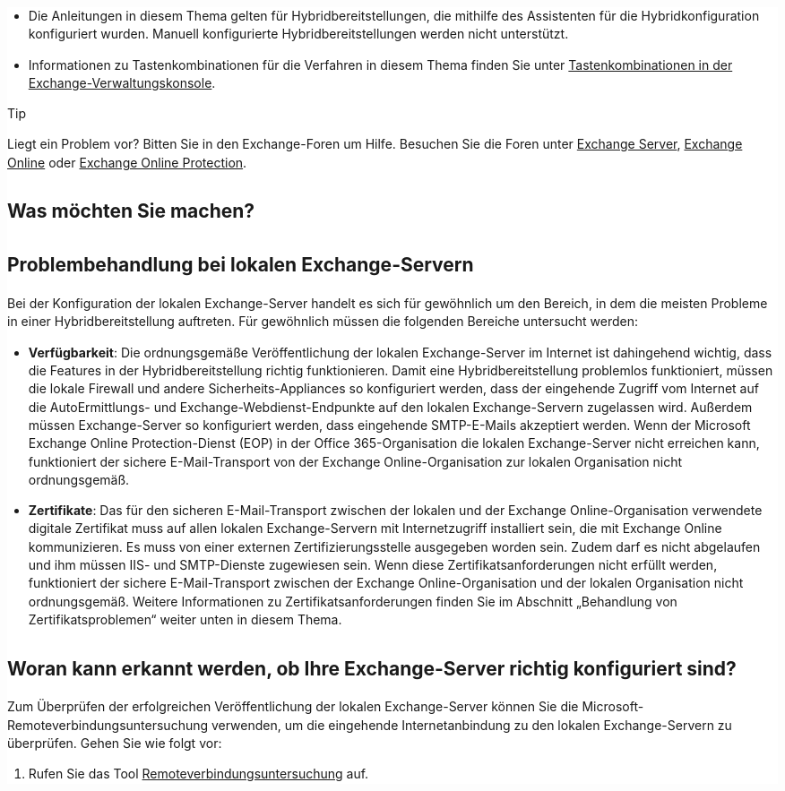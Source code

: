   - Die Anleitungen in diesem Thema gelten für Hybridbereitstellungen, die mithilfe des Assistenten für die Hybridkonfiguration konfiguriert wurden. Manuell konfigurierte Hybridbereitstellungen werden nicht unterstützt.

  - Informationen zu Tastenkombinationen für die Verfahren in diesem Thema finden Sie unter [Tastenkombinationen in der Exchange-Verwaltungskonsole](https://technet.microsoft.com/de-de/library/jj150484\(v=exchg.150\)).


> [!TIP]
> Liegt ein Problem vor? Bitten Sie in den Exchange-Foren um Hilfe. Besuchen Sie die Foren unter <A href="https://go.microsoft.com/fwlink/p/?linkid=60612">Exchange Server</A>, <A href="https://go.microsoft.com/fwlink/p/?linkid=267542">Exchange Online</A> oder <A href="https://go.microsoft.com/fwlink/p/?linkid=285351">Exchange Online Protection</A>.



## Was möchten Sie machen?

## Problembehandlung bei lokalen Exchange-Servern

Bei der Konfiguration der lokalen Exchange-Server handelt es sich für gewöhnlich um den Bereich, in dem die meisten Probleme in einer Hybridbereitstellung auftreten. Für gewöhnlich müssen die folgenden Bereiche untersucht werden:

  - **Verfügbarkeit**: Die ordnungsgemäße Veröffentlichung der lokalen Exchange-Server im Internet ist dahingehend wichtig, dass die Features in der Hybridbereitstellung richtig funktionieren. Damit eine Hybridbereitstellung problemlos funktioniert, müssen die lokale Firewall und andere Sicherheits-Appliances so konfiguriert werden, dass der eingehende Zugriff vom Internet auf die AutoErmittlungs- und Exchange-Webdienst-Endpunkte auf den lokalen Exchange-Servern zugelassen wird. Außerdem müssen Exchange-Server so konfiguriert werden, dass eingehende SMTP-E-Mails akzeptiert werden. Wenn der Microsoft Exchange Online Protection-Dienst (EOP) in der Office 365-Organisation die lokalen Exchange-Server nicht erreichen kann, funktioniert der sichere E-Mail-Transport von der Exchange Online-Organisation zur lokalen Organisation nicht ordnungsgemäß.

  - **Zertifikate**: Das für den sicheren E-Mail-Transport zwischen der lokalen und der Exchange Online-Organisation verwendete digitale Zertifikat muss auf allen lokalen Exchange-Servern mit Internetzugriff installiert sein, die mit Exchange Online kommunizieren. Es muss von einer externen Zertifizierungsstelle ausgegeben worden sein. Zudem darf es nicht abgelaufen und ihm müssen IIS- und SMTP-Dienste zugewiesen sein. Wenn diese Zertifikatsanforderungen nicht erfüllt werden, funktioniert der sichere E-Mail-Transport zwischen der Exchange Online-Organisation und der lokalen Organisation nicht ordnungsgemäß. Weitere Informationen zu Zertifikatsanforderungen finden Sie im Abschnitt „Behandlung von Zertifikatsproblemen“ weiter unten in diesem Thema.

## Woran kann erkannt werden, ob Ihre Exchange-Server richtig konfiguriert sind?

Zum Überprüfen der erfolgreichen Veröffentlichung der lokalen Exchange-Server können Sie die Microsoft-Remoteverbindungsuntersuchung verwenden, um die eingehende Internetanbindung zu den lokalen Exchange-Servern zu überprüfen. Gehen Sie wie folgt vor:

1.  Rufen Sie das Tool [Remoteverbindungsuntersuchung](https://www.testexchangeconnectivity.com/) auf.
